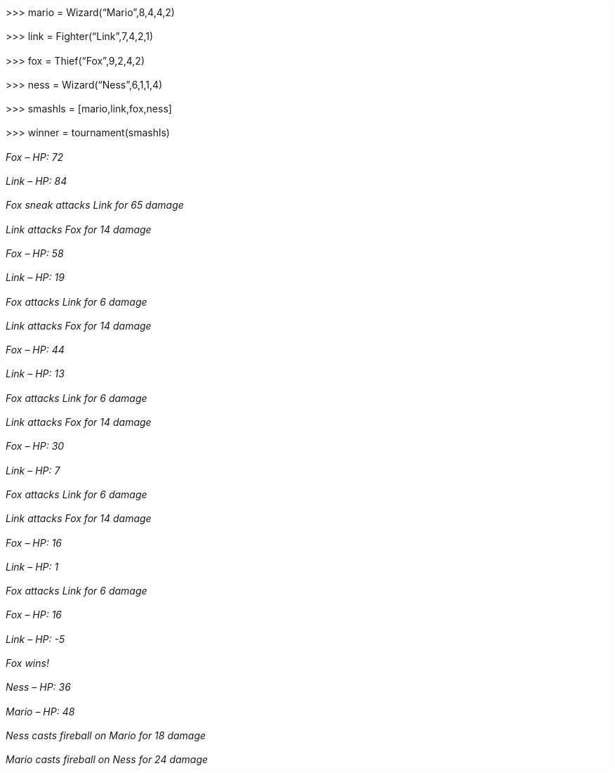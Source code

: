 

&gt;&gt;&gt; mario = Wizard(“Mario”,8,4,4,2)

&gt;&gt;&gt; link = Fighter(“Link”,7,4,2,1)

&gt;&gt;&gt; fox = Thief(“Fox”,9,2,4,2)

&gt;&gt;&gt; ness = Wizard(“Ness”,6,1,1,4)

&gt;&gt;&gt; smashls = [mario,link,fox,ness]

&gt;&gt;&gt; winner = tournament(smashls)

<em>Fox – HP: 72 </em>

<em>Link – HP: 84 </em>

<em>Fox sneak attacks Link for 65 damage </em>

<em>Link attacks Fox for 14 damage </em>

<em>Fox – HP: 58 </em>

<em>Link – HP: 19 </em>

<em>Fox attacks Link for 6 damage </em>

<em>Link attacks Fox for 14 damage </em>

<em>Fox – HP: 44 </em>

<em>Link – HP: 13 </em>

<em>Fox attacks Link for 6 damage </em>

<em>Link attacks Fox for 14 damage </em>

<em>Fox – HP: 30 </em>

<em>Link – HP: 7 </em>

<em>Fox attacks Link for 6 damage </em>

<em>Link attacks Fox for 14 damage </em>

<em>Fox – HP: 16 </em>

<em>Link – HP: 1 </em>

<em>Fox attacks Link for 6 damage </em>

<em>Fox – HP: 16 </em>

<em>Link – HP: -5 </em>

<em>Fox wins! </em>

<em>Ness – HP: 36 </em>

<em>Mario – HP: 48 </em>

<em>Ness casts fireball on Mario for 18 damage </em>

<em>Mario casts fireball on Ness for 24 damage </em>
